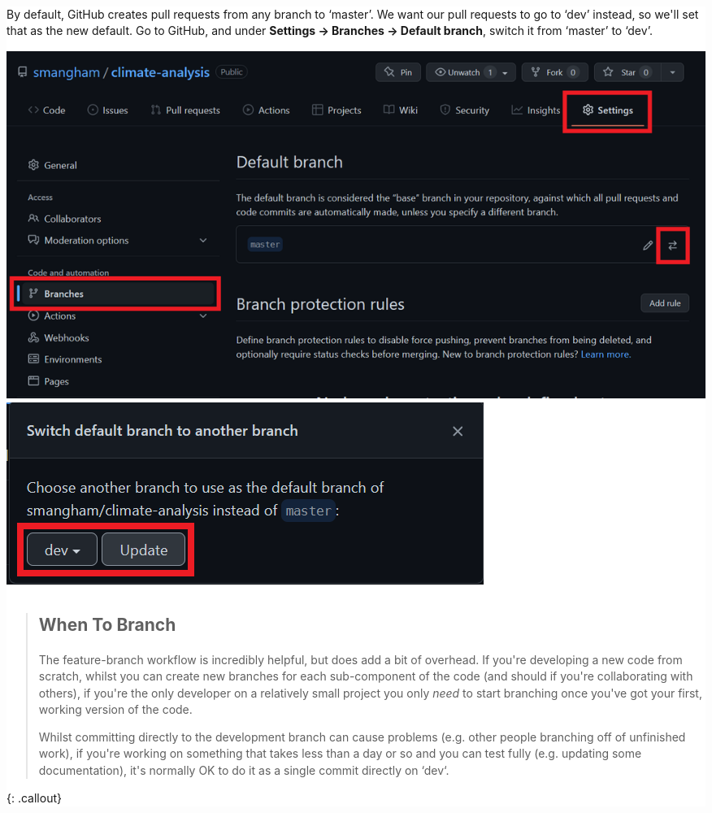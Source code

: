 By default, GitHub creates pull requests from any branch to ‘master’. We want our pull requests to go to ‘dev’ instead, so we'll set that as the new default. Go to GitHub, and under **Settings -> Branches -> Default branch**, switch it from ‘master’ to ‘dev’.

![Settings to change the default branch](fig/06-collab/default-branch.png)
![Switching the default branch to dev](fig/06-collab/default-branch-dev.png)

> ## When To Branch
>
> The feature-branch workflow is incredibly helpful, but does add a bit of overhead.
> If you're developing a new code from scratch, whilst you can create new branches for each sub-component of the code (and should if you're collaborating with others),
> if you're the only developer on a relatively small project you only *need* to start branching once you've got your first, working version of the code.
>
> Whilst committing directly to the development branch can cause problems (e.g. other people branching off of unfinished work),
> if you're working on something that takes less than a day or so and you can test fully (e.g. updating some documentation),
> it's normally OK to do it as a single commit directly on ‘dev‘.
>
{: .callout}
